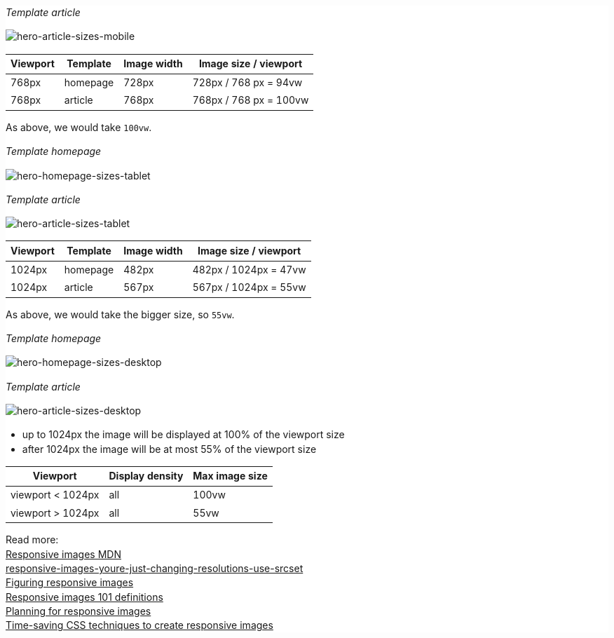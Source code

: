 _Template article_

![hero-article-sizes-mobile](/attachments/hero-article-sizes-mobile.png)

| Viewport | Template | Image width | Image size / viewport  |
|----------|----------|-------------|------------------------|
| 768px    | homepage | 728px       | 728px / 768 px = 94vw  |
| 768px    | article  | 768px       | 768px / 768 px = 100vw |

As above, we would take `100vw`.

_Template homepage_

![hero-homepage-sizes-tablet](/attachments/hero-homepage-sizes-tablet.png)

_Template article_

![hero-article-sizes-tablet](/attachments/hero-article-sizes-tablet.png)

| Viewport | Template | Image width | Image size / viewport |
|----------|----------|-------------|-----------------------|
| 1024px   | homepage | 482px       | 482px / 1024px = 47vw |
| 1024px   | article  | 567px       | 567px / 1024px = 55vw |

As above, we would take the bigger size, so `55vw`.

_Template homepage_

![hero-homepage-sizes-desktop](/attachments/hero-homepage-sizes-desktop.png)

_Template article_

![hero-article-sizes-desktop](/attachments/hero-article-sizes-desktop.png)

- up to 1024px the image will be displayed at 100% of the viewport size
- after 1024px the image will be at most 55% of the viewport size

| Viewport          | Display density | Max image size |
|-------------------|-----------------|----------------|
| viewport < 1024px | all             | 100vw          |
| viewport > 1024px | all             | 55vw           |

Read more:<br>
[Responsive images MDN](https://developer.mozilla.org/en-US/docs/Learn/HTML/Multimedia_and_embedding/Responsive_images)<br>
[responsive-images-youre-just-changing-resolutions-use-srcset](https://css-tricks.com/responsive-images-youre-just-changing-resolutions-use-srcset/)<br>
[Figuring responsive images](https://css-tricks.com/video-screencasts/133-figuring-responsive-images/)<br>
[Responsive images 101 definitions](https://cloudfour.com/thinks/responsive-images-101-definitions/)<br>
[Planning for responsive images](https://css-tricks.com/planning-for-responsive-images/)<br>
[Time-saving CSS techniques to create responsive images](https://www.freecodecamp.org/news/time-saving-css-techniques-to-create-responsive-images-ebb1e84f90d5/)<br>
